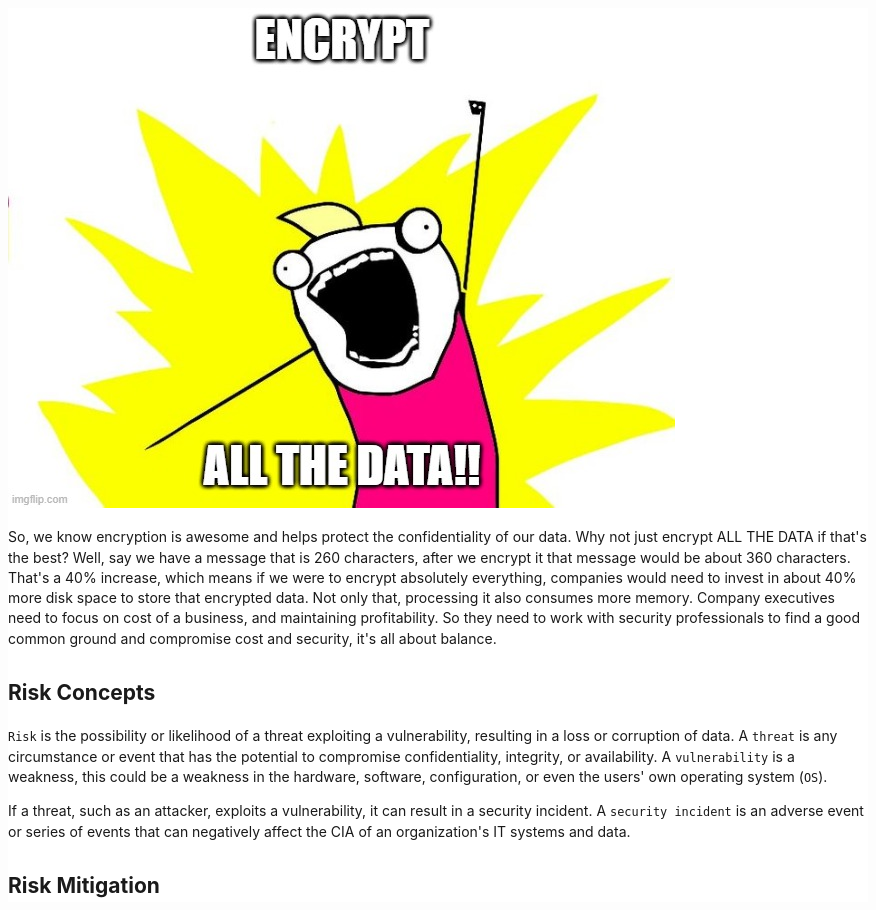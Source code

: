 ![Encrypt All the Data!](./encryptallthedata.jpg)

So, we know encryption is awesome and helps protect the confidentiality of our data. Why not just encrypt ALL THE DATA if that's the best? Well, say we have a message that is 260 characters, after we encrypt it that message would be about 360 characters. That's a 40% increase, which means if we were to encrypt absolutely everything, companies would need to invest in about 40% more disk space to store that encrypted data. Not only that, processing it also consumes more memory. Company executives need to focus on cost of a business, and maintaining profitability. So they need to work with security professionals to find a good common ground and compromise cost and security, it's all about balance. 

## <span class="result" id="risk-concepts">Risk Concepts</span>

`Risk` is the possibility or likelihood of a threat exploiting a vulnerability, resulting in a loss or corruption of data. A `threat` is any circumstance or event that has the potential to compromise confidentiality, integrity, or availability. A `vulnerability` is a weakness, this could be a weakness in the hardware, software, configuration, or even the users' own operating system (`OS`).

If a threat, such as an attacker, exploits a vulnerability, it can result in a security incident. A `security incident` is an adverse event or series of events that can negatively affect the CIA of an organization's IT systems and data.

## <span class="result" id="risk-mitigation">Risk Mitigation</span>
